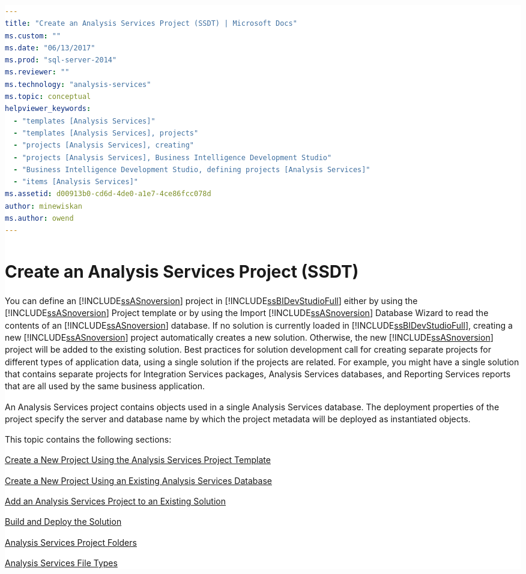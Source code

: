 ```yaml
---
title: "Create an Analysis Services Project (SSDT) | Microsoft Docs"
ms.custom: ""
ms.date: "06/13/2017"
ms.prod: "sql-server-2014"
ms.reviewer: ""
ms.technology: "analysis-services"
ms.topic: conceptual
helpviewer_keywords: 
  - "templates [Analysis Services]"
  - "templates [Analysis Services], projects"
  - "projects [Analysis Services], creating"
  - "projects [Analysis Services], Business Intelligence Development Studio"
  - "Business Intelligence Development Studio, defining projects [Analysis Services]"
  - "items [Analysis Services]"
ms.assetid: d00913b0-cd6d-4de0-a1e7-4ce86fcc078d
author: minewiskan
ms.author: owend
---
```

# Create an Analysis Services Project (SSDT)
  You can define an [!INCLUDE[ssASnoversion](../../includes/ssasnoversion-md.md)] project in [!INCLUDE[ssBIDevStudioFull](../../includes/ssbidevstudiofull-md.md)] either by using the [!INCLUDE[ssASnoversion](../../includes/ssasnoversion-md.md)] Project template or by using the Import [!INCLUDE[ssASnoversion](../../includes/ssasnoversion-md.md)] Database Wizard to read the contents of an [!INCLUDE[ssASnoversion](../../includes/ssasnoversion-md.md)] database. If no solution is currently loaded in [!INCLUDE[ssBIDevStudioFull](../../includes/ssbidevstudiofull-md.md)], creating a new [!INCLUDE[ssASnoversion](../../includes/ssasnoversion-md.md)] project automatically creates a new solution. Otherwise, the new [!INCLUDE[ssASnoversion](../../includes/ssasnoversion-md.md)] project will be added to the existing solution. Best practices for solution development call for creating separate projects for different types of application data, using a single solution if the projects are related. For example, you might have a single solution that contains separate projects for Integration Services packages, Analysis Services databases, and Reporting Services reports that are all used by the same business application.  
  
 An Analysis Services project contains objects used in a single Analysis Services database. The deployment properties of the project specify the server and database name by which the project metadata will be deployed as instantiated objects.  
  
 This topic contains the following sections:  
  
 [Create a New Project Using the Analysis Services Project Template](#bkmk_NewUsingTemplate)  
  
 [Create a New Project Using an Existing Analysis Services Database](#bkmk_NewUsingWizard)  
  
 [Add an Analysis Services Project to an Existing Solution](#bkmk_AddtoExistingSolution)  
  
 [Build and Deploy the Solution](#bkmk_buildDeploy)  
  
 [Analysis Services Project Folders](#bkmk_ProjectFolders)  
  
 [Analysis Services File Types](#bkmk_FileTypes)  
  